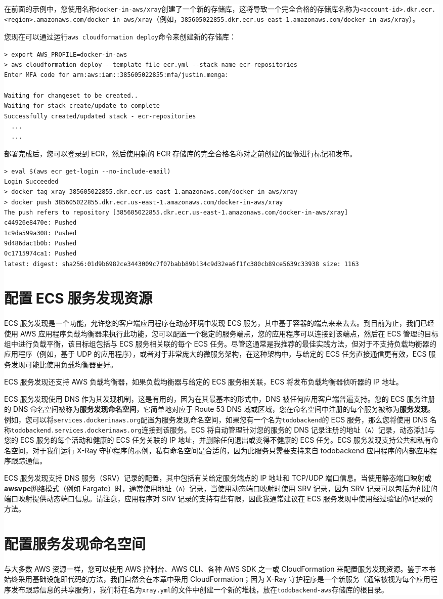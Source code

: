 在前面的示例中，您使用名称`docker-in-aws/xray`创建了一个新的存储库，这将导致一个完全合格的存储库名称为`<account-id>.dkr.ecr.<region>.amazonaws.com/docker-in-aws/xray`（例如，`385605022855.dkr.ecr.us-east-1.amazonaws.com/docker-in-aws/xray`）。

您现在可以通过运行`aws cloudformation deploy`命令来创建新的存储库：

```
> export AWS_PROFILE=docker-in-aws
> aws cloudformation deploy --template-file ecr.yml --stack-name ecr-repositories
Enter MFA code for arn:aws:iam::385605022855:mfa/justin.menga:

Waiting for changeset to be created..
Waiting for stack create/update to complete
Successfully created/updated stack - ecr-repositories
  ...
  ...
```

部署完成后，您可以登录到 ECR，然后使用新的 ECR 存储库的完全合格名称对之前创建的图像进行标记和发布。

```
> eval $(aws ecr get-login --no-include-email)
Login Succeeded
> docker tag xray 385605022855.dkr.ecr.us-east-1.amazonaws.com/docker-in-aws/xray
> docker push 385605022855.dkr.ecr.us-east-1.amazonaws.com/docker-in-aws/xray
The push refers to repository [385605022855.dkr.ecr.us-east-1.amazonaws.com/docker-in-aws/xray]
c44926e8470e: Pushed
1c9da599a308: Pushed
9d486dac1b0b: Pushed
0c1715974ca1: Pushed
latest: digest: sha256:01d9b6982ce3443009c7f07babb89b134c9d32ea6f1fc380cb89ce5639c33938 size: 1163
```

# 配置 ECS 服务发现资源

ECS 服务发现是一个功能，允许您的客户端应用程序在动态环境中发现 ECS 服务，其中基于容器的端点来来去去。到目前为止，我们已经使用 AWS 应用程序负载均衡器来执行此功能，您可以配置一个稳定的服务端点，您的应用程序可以连接到该端点，然后在 ECS 管理的目标组中进行负载平衡，该目标组包括与 ECS 服务相关联的每个 ECS 任务。尽管这通常是我推荐的最佳实践方法，但对于不支持负载均衡器的应用程序（例如，基于 UDP 的应用程序），或者对于非常庞大的微服务架构，在这种架构中，与给定的 ECS 任务直接通信更有效，ECS 服务发现可能比使用负载均衡器更好。

ECS 服务发现还支持 AWS 负载均衡器，如果负载均衡器与给定的 ECS 服务相关联，ECS 将发布负载均衡器侦听器的 IP 地址。

ECS 服务发现使用 DNS 作为其发现机制，这是有用的，因为在其最基本的形式中，DNS 被任何应用客户端普遍支持。您的 ECS 服务注册的 DNS 命名空间被称为**服务发现命名空间**，它简单地对应于 Route 53 DNS 域或区域，您在命名空间中注册的每个服务被称为**服务发现**。例如，您可以将`services.dockerinaws.org`配置为服务发现命名空间，如果您有一个名为`todobackend`的 ECS 服务，那么您将使用 DNS 名称`todobackend.services.dockerinaws.org`连接到该服务。ECS 将自动管理针对您的服务的 DNS 记录注册的地址（`A`）记录，动态添加与您的 ECS 服务的每个活动和健康的 ECS 任务关联的 IP 地址，并删除任何退出或变得不健康的 ECS 任务。ECS 服务发现支持公共和私有命名空间，对于我们运行 X-Ray 守护程序的示例，私有命名空间是合适的，因为此服务只需要支持来自 todobackend 应用程序的内部应用程序跟踪通信。

ECS 服务发现支持 DNS 服务（SRV）记录的配置，其中包括有关给定服务端点的 IP 地址和 TCP/UDP 端口信息。当使用静态端口映射或**awsvpc**网络模式（例如 Fargate）时，通常使用地址（`A`）记录，当使用动态端口映射时使用 SRV 记录，因为 SRV 记录可以包括为创建的端口映射提供动态端口信息。请注意，应用程序对 SRV 记录的支持有些有限，因此我通常建议在 ECS 服务发现中使用经过验证的`A`记录的方法。

# 配置服务发现命名空间

与大多数 AWS 资源一样，您可以使用 AWS 控制台、AWS CLI、各种 AWS SDK 之一或 CloudFormation 来配置服务发现资源。鉴于本书始终采用基础设施即代码的方法，我们自然会在本章中采用 CloudFormation；因为 X-Ray 守护程序是一个新服务（通常被视为每个应用程序发布跟踪信息的共享服务），我们将在名为`xray.yml`的文件中创建一个新的堆栈，放在`todobackend-aws`存储库的根目录。
